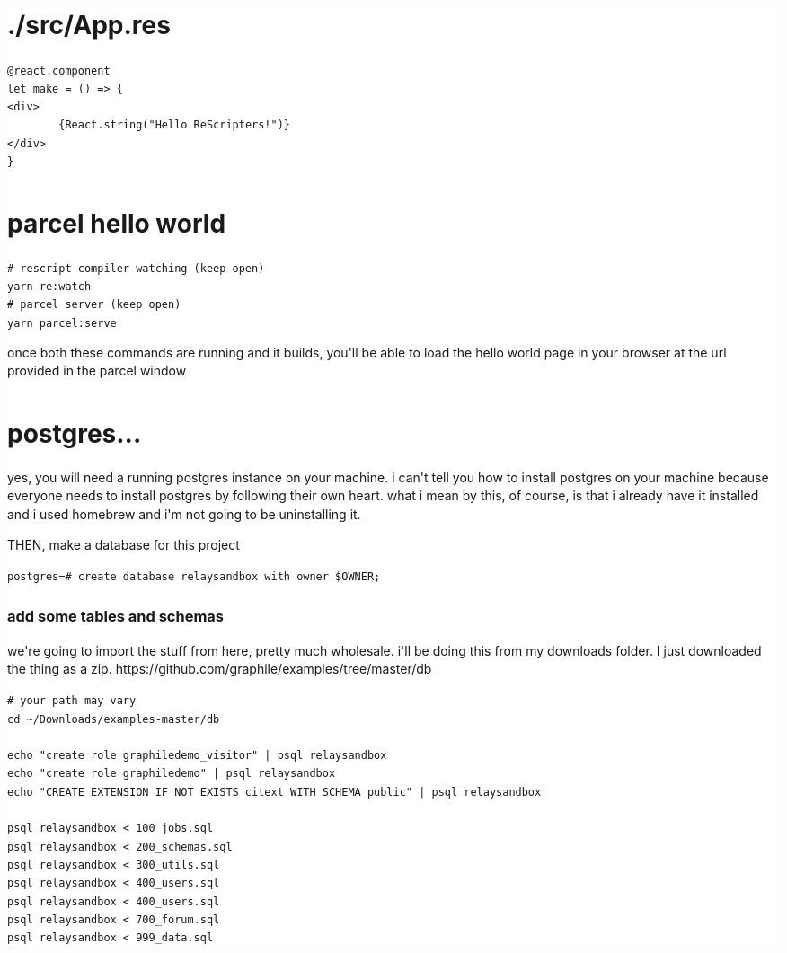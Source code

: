 # ./src/App.res
    @react.component
    let make = () => {
    <div>
            {React.string("Hello ReScripters!")}
    </div>
    }


# parcel hello world

    # rescript compiler watching (keep open)
    yarn re:watch
    # parcel server (keep open)
    yarn parcel:serve

once both these commands are running and it builds, you'll
be able to load the hello world page in your browser at the
url provided in the parcel window


# postgres... 
yes, you will need a running postgres instance on your 
machine. i can't tell you how to install postgres on your 
machine because everyone needs to install postgres
by following their own heart. what i mean by this, of course, is that i already have it installed and i used homebrew and i'm not going to be uninstalling it.

THEN, make a database for this project

    postgres=# create database relaysandbox with owner $OWNER;

### add some tables and schemas
we're going to import the stuff from here, pretty much wholesale. i'll be doing this from my downloads folder. I just downloaded the thing as a zip.
https://github.com/graphile/examples/tree/master/db

    # your path may vary
    cd ~/Downloads/examples-master/db

    echo "create role graphiledemo_visitor" | psql relaysandbox
    echo "create role graphiledemo" | psql relaysandbox
    echo "CREATE EXTENSION IF NOT EXISTS citext WITH SCHEMA public" | psql relaysandbox

    psql relaysandbox < 100_jobs.sql
    psql relaysandbox < 200_schemas.sql
    psql relaysandbox < 300_utils.sql
    psql relaysandbox < 400_users.sql
    psql relaysandbox < 400_users.sql
    psql relaysandbox < 700_forum.sql
    psql relaysandbox < 999_data.sql
